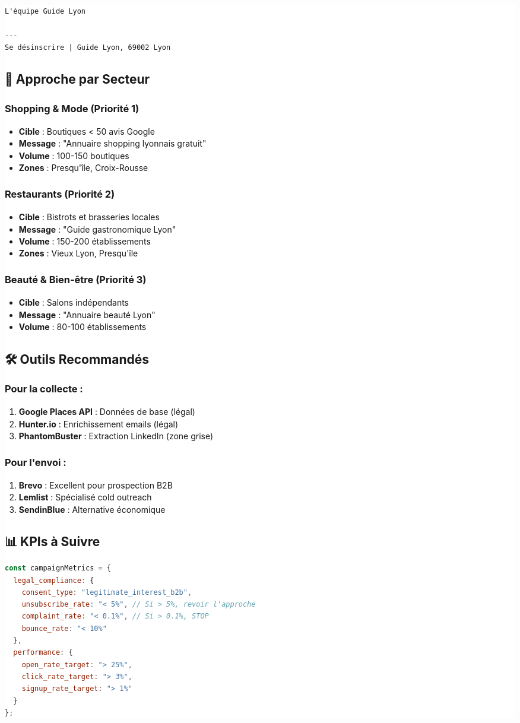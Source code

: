 ```html
L'équipe Guide Lyon

---
Se désinscrire | Guide Lyon, 69002 Lyon
```

## 🎯 Approche par Secteur

### Shopping & Mode (Priorité 1)
- **Cible** : Boutiques < 50 avis Google
- **Message** : "Annuaire shopping lyonnais gratuit"
- **Volume** : 100-150 boutiques
- **Zones** : Presqu'île, Croix-Rousse

### Restaurants (Priorité 2)  
- **Cible** : Bistrots et brasseries locales
- **Message** : "Guide gastronomique Lyon"
- **Volume** : 150-200 établissements
- **Zones** : Vieux Lyon, Presqu'île

### Beauté & Bien-être (Priorité 3)
- **Cible** : Salons indépendants
- **Message** : "Annuaire beauté Lyon"
- **Volume** : 80-100 établissements

## 🛠️ Outils Recommandés

### Pour la collecte :
1. **Google Places API** : Données de base (légal)
2. **Hunter.io** : Enrichissement emails (légal)
3. **PhantomBuster** : Extraction LinkedIn (zone grise)

### Pour l'envoi :
1. **Brevo** : Excellent pour prospection B2B
2. **Lemlist** : Spécialisé cold outreach
3. **SendinBlue** : Alternative économique

## 📊 KPIs à Suivre

```javascript
const campaignMetrics = {
  legal_compliance: {
    consent_type: "legitimate_interest_b2b",
    unsubscribe_rate: "< 5%", // Si > 5%, revoir l'approche
    complaint_rate: "< 0.1%", // Si > 0.1%, STOP
    bounce_rate: "< 10%"
  },
  performance: {
    open_rate_target: "> 25%",
    click_rate_target: "> 3%",
    signup_rate_target: "> 1%"
  }
};
```
